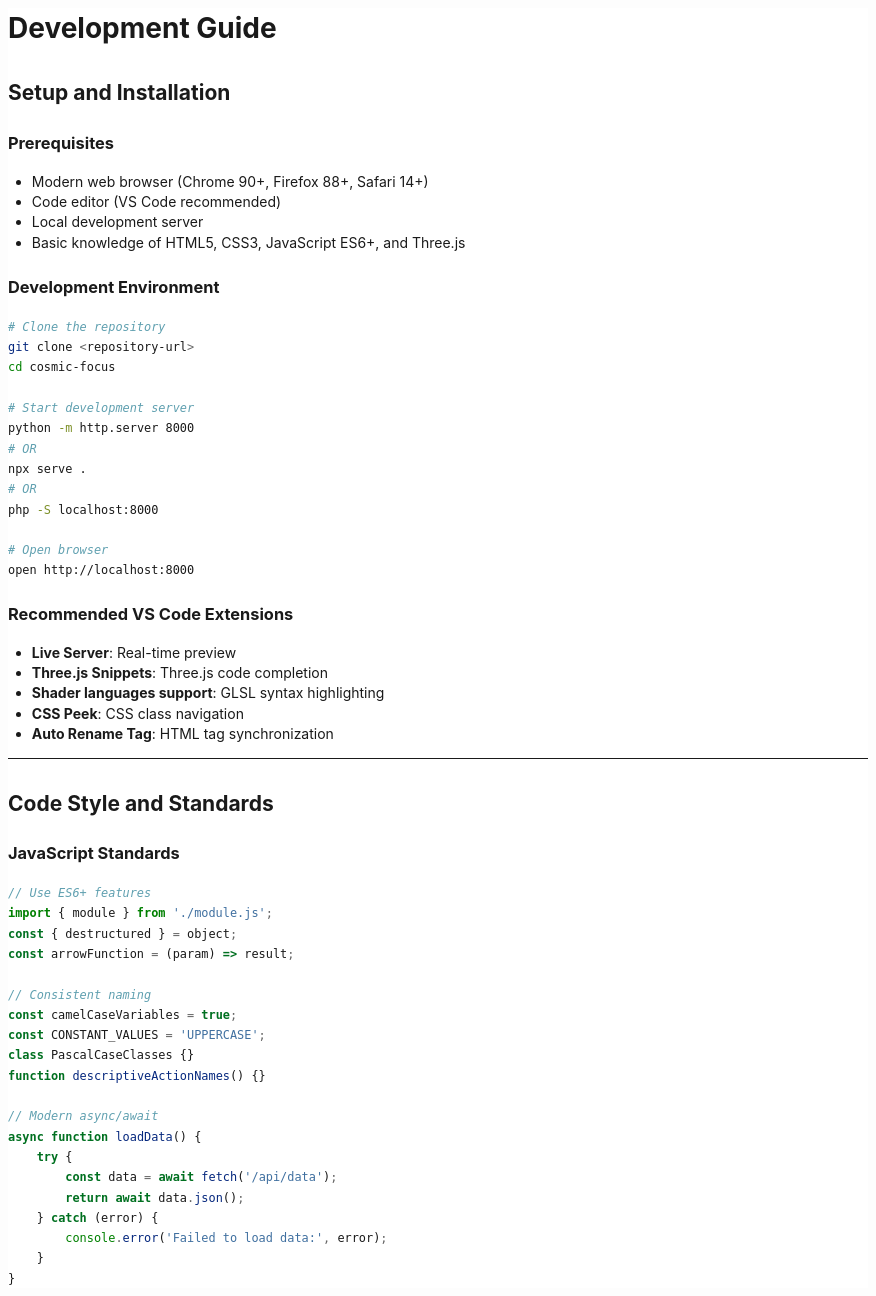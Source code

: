 # Development Guide

## Setup and Installation

### Prerequisites
- Modern web browser (Chrome 90+, Firefox 88+, Safari 14+)
- Code editor (VS Code recommended)
- Local development server
- Basic knowledge of HTML5, CSS3, JavaScript ES6+, and Three.js

### Development Environment
```bash
# Clone the repository
git clone <repository-url>
cd cosmic-focus

# Start development server
python -m http.server 8000
# OR
npx serve .
# OR  
php -S localhost:8000

# Open browser
open http://localhost:8000
```

### Recommended VS Code Extensions
- **Live Server**: Real-time preview
- **Three.js Snippets**: Three.js code completion
- **Shader languages support**: GLSL syntax highlighting
- **CSS Peek**: CSS class navigation
- **Auto Rename Tag**: HTML tag synchronization

---

## Code Style and Standards

### JavaScript Standards
```javascript
// Use ES6+ features
import { module } from './module.js';
const { destructured } = object;
const arrowFunction = (param) => result;

// Consistent naming
const camelCaseVariables = true;
const CONSTANT_VALUES = 'UPPERCASE';
class PascalCaseClasses {}
function descriptiveActionNames() {}

// Modern async/await
async function loadData() {
    try {
        const data = await fetch('/api/data');
        return await data.json();
    } catch (error) {
        console.error('Failed to load data:', error);
    }
}
```